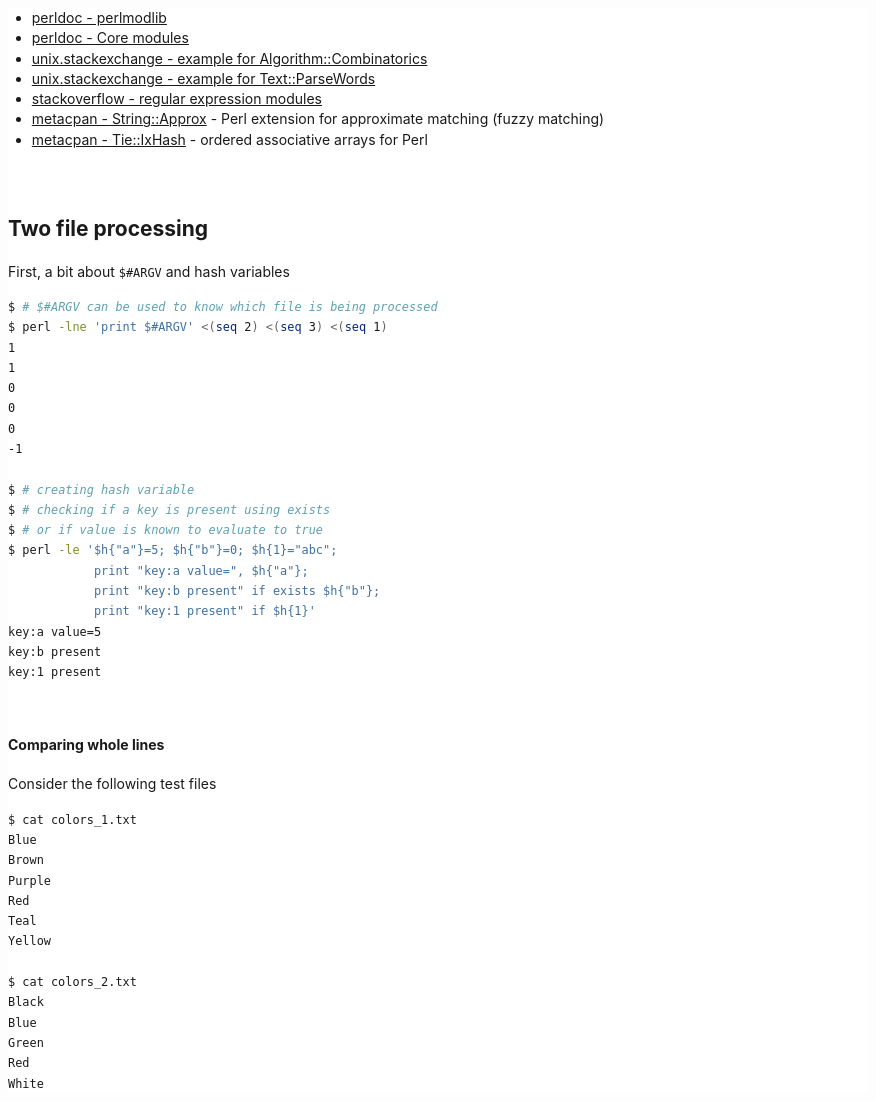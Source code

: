 * [perldoc - perlmodlib](https://perldoc.perl.org/perlmodlib.html)
* [perldoc - Core modules](https://perldoc.perl.org/index-modules-L.html)
* [unix.stackexchange - example for Algorithm::Combinatorics](https://unix.stackexchange.com/questions/310840/better-solution-for-finding-id-groups-permutations-combinations)
* [unix.stackexchange - example for Text::ParseWords](https://unix.stackexchange.com/questions/319301/excluding-enclosed-delimiters-with-cut)
* [stackoverflow - regular expression modules](https://stackoverflow.com/questions/3258847/what-are-good-perl-pattern-matching-regex-modules)
* [metacpan - String::Approx](https://metacpan.org/pod/String::Approx) - Perl extension for approximate matching (fuzzy matching)
* [metacpan - Tie::IxHash](https://metacpan.org/pod/Tie::IxHash) - ordered associative arrays for Perl

<br>

## <a name="two-file-processing"></a>Two file processing

First, a bit about `$#ARGV` and hash variables

```bash
$ # $#ARGV can be used to know which file is being processed
$ perl -lne 'print $#ARGV' <(seq 2) <(seq 3) <(seq 1)
1
1
0
0
0
-1

$ # creating hash variable
$ # checking if a key is present using exists
$ # or if value is known to evaluate to true
$ perl -le '$h{"a"}=5; $h{"b"}=0; $h{1}="abc";
            print "key:a value=", $h{"a"};
            print "key:b present" if exists $h{"b"};
            print "key:1 present" if $h{1}'
key:a value=5
key:b present
key:1 present
```

<br>

#### <a name="comparing-whole-lines"></a>Comparing whole lines

Consider the following test files

```bash
$ cat colors_1.txt
Blue
Brown
Purple
Red
Teal
Yellow

$ cat colors_2.txt
Black
Blue
Green
Red
White
```
